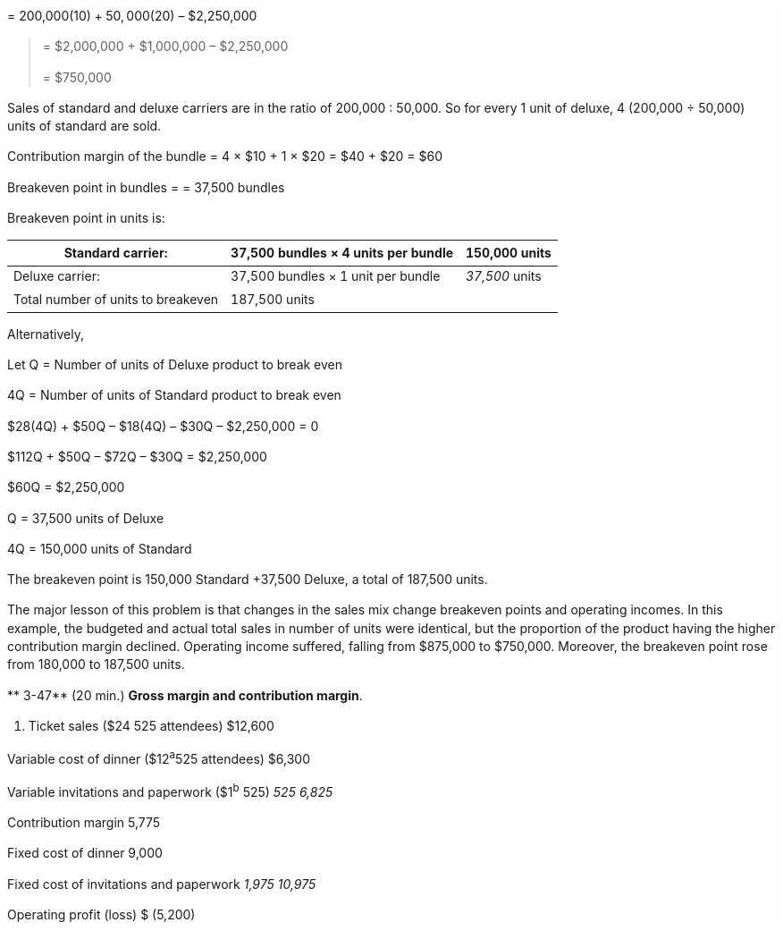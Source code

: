 = 200,000($10) + 50,000($20) – $2,250,000

> = $2,000,000 + $1,000,000 – $2,250,000
>
> = $750,000

Sales of standard and deluxe carriers are in the ratio of 200,000 : 50,000. So for every 1 unit of deluxe, 4 (200,000 ÷ 50,000) units of standard are sold.

Contribution margin of the bundle = 4 × $10 + 1 × $20 = $40 + $20 = $60

Breakeven point in bundles = = 37,500 bundles

Breakeven point in units is:

| Standard carrier:                  | 37,500 bundles × 4 units per bundle | 150,000 units  |
|------------------------------------|-------------------------------------|----------------|
| Deluxe carrier:                    | 37,500 bundles × 1 unit per bundle  | *37,500* units |
| Total number of units to breakeven | 187,500 units                       |

Alternatively,

Let Q = Number of units of Deluxe product to break even

4Q = Number of units of Standard product to break even

$28(4Q) + $50Q – $18(4Q) – $30Q – $2,250,000 = 0

$112Q + $50Q – $72Q – $30Q = $2,250,000

$60Q = $2,250,000

Q = 37,500 units of Deluxe

4Q = 150,000 units of Standard

The breakeven point is 150,000 Standard +37,500 Deluxe, a total of 187,500 units.

The major lesson of this problem is that changes in the sales mix change breakeven points and operating incomes. In this example, the budgeted and actual total sales in number of units were identical, but the propor­tion of the product having the higher contribution margin declined. Operating income suffered, falling from $875,000 to $750,000. Moreover, the breakeven point rose from 180,000 to 187,500 units.

**
3-47** (20 min.) **Gross margin and contribution margin**.

1. Ticket sales ($24 525 attendees) $12,600

Variable cost of dinner ($12<sup>a</sup>525 attendees) $6,300

Variable invitations and paperwork ($1<sup>b</sup> 525) *525* *6,825*

Contribution margin 5,775

Fixed cost of dinner 9,000

Fixed cost of invitations and paperwork *1,975* *10,975*

Operating profit (loss) $ (5,200)
